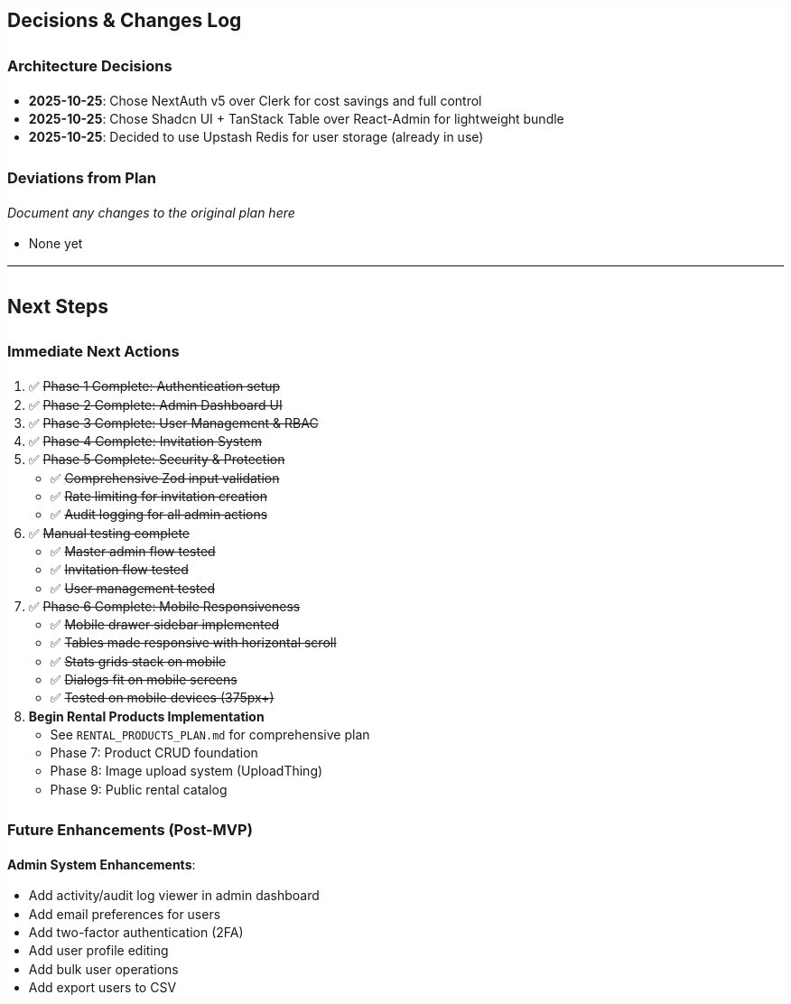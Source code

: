 ## Decisions & Changes Log

### Architecture Decisions
- **2025-10-25**: Chose NextAuth v5 over Clerk for cost savings and full control
- **2025-10-25**: Chose Shadcn UI + TanStack Table over React-Admin for lightweight bundle
- **2025-10-25**: Decided to use Upstash Redis for user storage (already in use)

### Deviations from Plan
_Document any changes to the original plan here_

- None yet

---

## Next Steps

### Immediate Next Actions
1. ✅ ~~Phase 1 Complete: Authentication setup~~
2. ✅ ~~Phase 2 Complete: Admin Dashboard UI~~
3. ✅ ~~Phase 3 Complete: User Management & RBAC~~
4. ✅ ~~Phase 4 Complete: Invitation System~~
5. ✅ ~~Phase 5 Complete: Security & Protection~~
   - ✅ ~~Comprehensive Zod input validation~~
   - ✅ ~~Rate limiting for invitation creation~~
   - ✅ ~~Audit logging for all admin actions~~
6. ✅ ~~Manual testing complete~~
   - ✅ ~~Master admin flow tested~~
   - ✅ ~~Invitation flow tested~~
   - ✅ ~~User management tested~~
7. ✅ ~~Phase 6 Complete: Mobile Responsiveness~~
   - ✅ ~~Mobile drawer sidebar implemented~~
   - ✅ ~~Tables made responsive with horizontal scroll~~
   - ✅ ~~Stats grids stack on mobile~~
   - ✅ ~~Dialogs fit on mobile screens~~
   - ✅ ~~Tested on mobile devices (375px+)~~
8. **Begin Rental Products Implementation**
   - See `RENTAL_PRODUCTS_PLAN.md` for comprehensive plan
   - Phase 7: Product CRUD foundation
   - Phase 8: Image upload system (UploadThing)
   - Phase 9: Public rental catalog

### Future Enhancements (Post-MVP)
**Admin System Enhancements**:
- Add activity/audit log viewer in admin dashboard
- Add email preferences for users
- Add two-factor authentication (2FA)
- Add user profile editing
- Add bulk user operations
- Add export users to CSV
